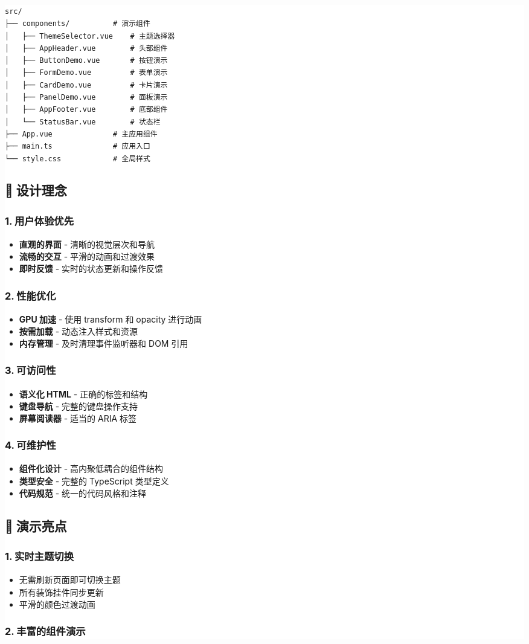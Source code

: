 ```
src/
├── components/          # 演示组件
│   ├── ThemeSelector.vue    # 主题选择器
│   ├── AppHeader.vue        # 头部组件
│   ├── ButtonDemo.vue       # 按钮演示
│   ├── FormDemo.vue         # 表单演示
│   ├── CardDemo.vue         # 卡片演示
│   ├── PanelDemo.vue        # 面板演示
│   ├── AppFooter.vue        # 底部组件
│   └── StatusBar.vue        # 状态栏
├── App.vue              # 主应用组件
├── main.ts              # 应用入口
└── style.css            # 全局样式
```

## 🎨 设计理念

### 1. 用户体验优先

- **直观的界面** - 清晰的视觉层次和导航
- **流畅的交互** - 平滑的动画和过渡效果
- **即时反馈** - 实时的状态更新和操作反馈

### 2. 性能优化

- **GPU 加速** - 使用 transform 和 opacity 进行动画
- **按需加载** - 动态注入样式和资源
- **内存管理** - 及时清理事件监听器和 DOM 引用

### 3. 可访问性

- **语义化 HTML** - 正确的标签和结构
- **键盘导航** - 完整的键盘操作支持
- **屏幕阅读器** - 适当的 ARIA 标签

### 4. 可维护性

- **组件化设计** - 高内聚低耦合的组件结构
- **类型安全** - 完整的 TypeScript 类型定义
- **代码规范** - 统一的代码风格和注释

## 🎯 演示亮点

### 1. 实时主题切换

- 无需刷新页面即可切换主题
- 所有装饰挂件同步更新
- 平滑的颜色过渡动画

### 2. 丰富的组件演示
